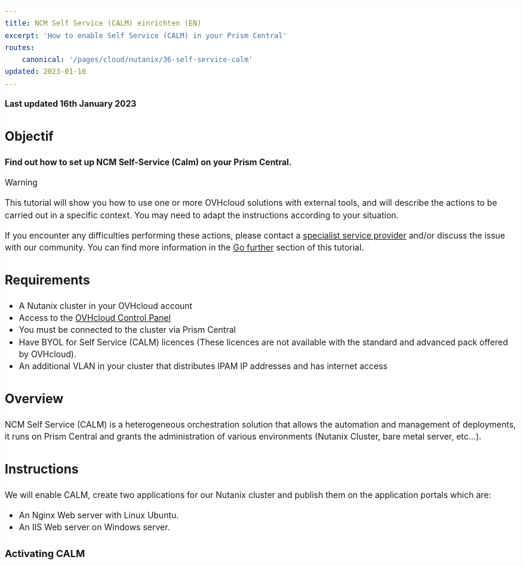 ```yaml
---
title: NCM Self Service (CALM) einrichten (EN)
excerpt: 'How to enable Self Service (CALM) in your Prism Central'  
routes:
    canonical: '/pages/cloud/nutanix/36-self-service-calm'
updated: 2023-01-16
---
```


**Last updated 16th January 2023**

## Objectif

**Find out how to set up NCM Self-Service (Calm) on your Prism Central.**

> [!warning]
> This tutorial will show you how to use one or more OVHcloud solutions with external tools, and will describe the actions to be carried out in a specific context. You may need to adapt the instructions according to your situation.
>
> If you encounter any difficulties performing these actions, please contact a [specialist service provider](https://partner.ovhcloud.com/de/directory/) and/or discuss the issue with our community. You can find more information in the [Go further](#gofurther) section of this tutorial.
>

## Requirements

- A Nutanix cluster in your OVHcloud account
- Access to the [OVHcloud Control Panel](https://www.ovh.com/auth/?action=gotomanager&from=https://www.ovh.de/&ovhSubsidiary=de)
- You must be connected to the cluster via Prism Central
- Have BYOL for Self Service (CALM) licences (These licences are not available with the standard and advanced pack offered by OVHcloud).
- An additional VLAN in your cluster that distributes IPAM IP addresses and has internet access

## Overview

NCM Self Service (CALM) is a heterogeneous orchestration solution that allows the automation and management of deployments, it runs on Prism Central and grants the administration of various environments (Nutanix Cluster, bare metal server, etc...).

## Instructions

We will enable CALM, create two applications for our Nutanix cluster and publish them on the application portals which are:

- An Nginx Web server with Linux Ubuntu.
- An IIS Web server on Windows server.

### Activating CALM
